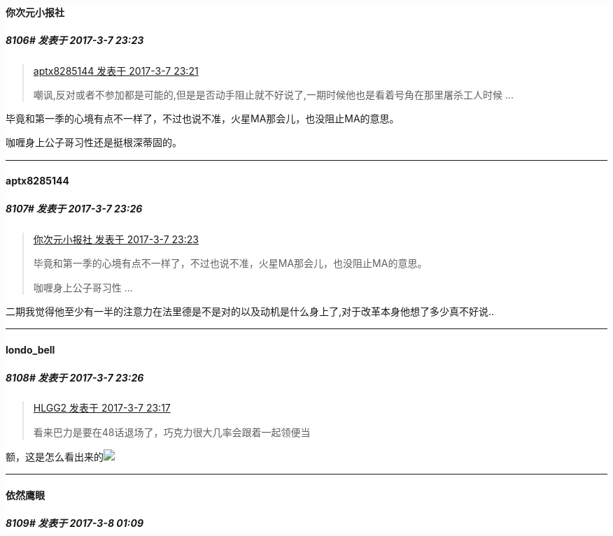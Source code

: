 ####  你次元小报社  
##### 8106#       发表于 2017-3-7 23:23



<blockquote><a href="httphttps://bbs.saraba1st.com/2b/forum.php?mod=redirect&amp;goto=findpost&amp;pid=35431344&amp;ptid=1336845" target="_blank">aptx8285144 发表于 2017-3-7 23:21</a>

嘲讽,反对或者不参加都是可能的,但是是否动手阻止就不好说了,一期时候他也是看着号角在那里屠杀工人时候 ...</blockquote>
毕竟和第一季的心境有点不一样了，不过也说不准，火星MA那会儿，也没阻止MA的意思。


咖喱身上公子哥习性还是挺根深蒂固的。







-----

####  aptx8285144  
##### 8107#       发表于 2017-3-7 23:26



<blockquote><a href="httphttps://bbs.saraba1st.com/2b/forum.php?mod=redirect&amp;goto=findpost&amp;pid=35431359&amp;ptid=1336845" target="_blank">你次元小报社 发表于 2017-3-7 23:23</a>

毕竟和第一季的心境有点不一样了，不过也说不准，火星MA那会儿，也没阻止MA的意思。


咖喱身上公子哥习性 ...</blockquote>
二期我觉得他至少有一半的注意力在法里德是不是对的以及动机是什么身上了,对于改革本身他想了多少真不好说..







-----

####  londo_bell  
##### 8108#       发表于 2017-3-7 23:26



<blockquote><a href="httphttps://bbs.saraba1st.com/2b/forum.php?mod=redirect&amp;goto=findpost&amp;pid=35431316&amp;ptid=1336845" target="_blank">HLGG2 发表于 2017-3-7 23:17</a>

看来巴力是要在48话退场了，巧克力很大几率会跟着一起领便当</blockquote>
额，这是怎么看出来的<img src="https://static.saraba1st.com/image/smiley/face/11.gif" referrerpolicy="no-referrer">







-----

####  依然鹰眼  
##### 8109#       发表于 2017-3-8 01:09
